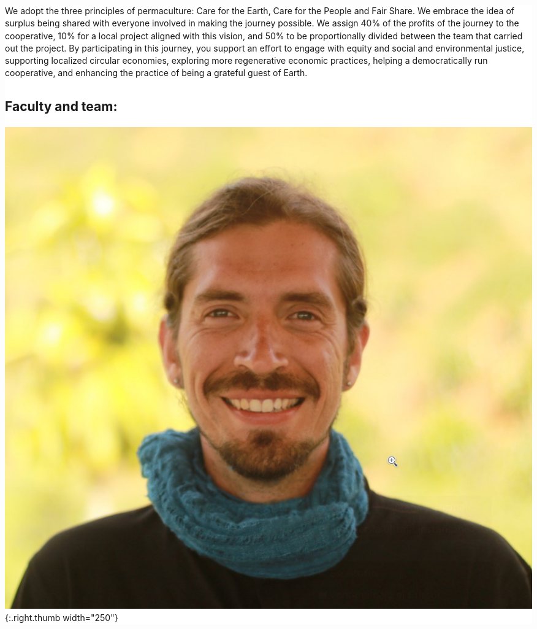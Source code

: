 We adopt the three principles of permaculture: Care for the Earth, Care for the People and Fair Share. We embrace the idea of surplus being shared with everyone involved in making the journey possible. We assign 40% of the profits of the journey to the cooperative, 10% for a local project aligned with this vision, and 50% to be proportionally divided between the team that carried out the project. By participating in this journey, you support an effort to engage with equity and social and environmental justice, supporting localized circular economies, exploring more regenerative economic practices, helping a democratically run cooperative, and enhancing the practice of being a grateful guest of Earth.

## Faculty and team:

![](/assets/img/courses/andes/000004.jpg){:.right.thumb width="250"}
